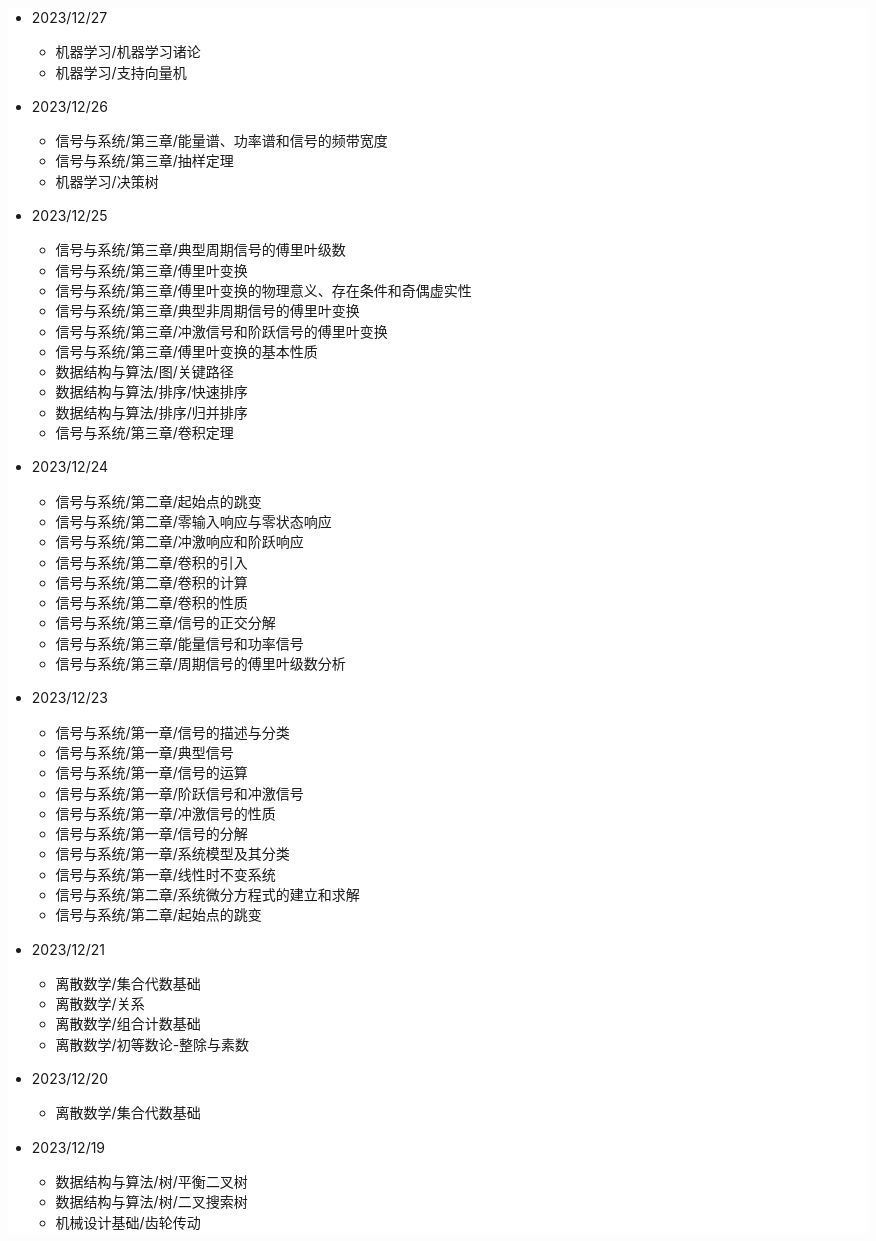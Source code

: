 * 2023/12/27
    * 机器学习/机器学习诸论
    * 机器学习/支持向量机

* 2023/12/26
    * 信号与系统/第三章/能量谱、功率谱和信号的频带宽度
    * 信号与系统/第三章/抽样定理
    * 机器学习/决策树

* 2023/12/25
    * 信号与系统/第三章/典型周期信号的傅里叶级数
    * 信号与系统/第三章/傅里叶变换
    * 信号与系统/第三章/傅里叶变换的物理意义、存在条件和奇偶虚实性
    * 信号与系统/第三章/典型非周期信号的傅里叶变换
    * 信号与系统/第三章/冲激信号和阶跃信号的傅里叶变换
    * 信号与系统/第三章/傅里叶变换的基本性质
    * 数据结构与算法/图/关键路径
    * 数据结构与算法/排序/快速排序
    * 数据结构与算法/排序/归并排序
    * 信号与系统/第三章/卷积定理

* 2023/12/24
    * 信号与系统/第二章/起始点的跳变
    * 信号与系统/第二章/零输入响应与零状态响应
    * 信号与系统/第二章/冲激响应和阶跃响应
    * 信号与系统/第二章/卷积的引入
    * 信号与系统/第二章/卷积的计算
    * 信号与系统/第二章/卷积的性质
    * 信号与系统/第三章/信号的正交分解
    * 信号与系统/第三章/能量信号和功率信号
    * 信号与系统/第三章/周期信号的傅里叶级数分析

* 2023/12/23
    * 信号与系统/第一章/信号的描述与分类
    * 信号与系统/第一章/典型信号
    * 信号与系统/第一章/信号的运算
    * 信号与系统/第一章/阶跃信号和冲激信号
    * 信号与系统/第一章/冲激信号的性质
    * 信号与系统/第一章/信号的分解
    * 信号与系统/第一章/系统模型及其分类
    * 信号与系统/第一章/线性时不变系统
    * 信号与系统/第二章/系统微分方程式的建立和求解
    * 信号与系统/第二章/起始点的跳变


* 2023/12/21
    * 离散数学/集合代数基础
    * 离散数学/关系
    * 离散数学/组合计数基础
    * 离散数学/初等数论-整除与素数

* 2023/12/20
    * 离散数学/集合代数基础

* 2023/12/19
    * 数据结构与算法/树/平衡二叉树
    * 数据结构与算法/树/二叉搜索树
    * 机械设计基础/齿轮传动
